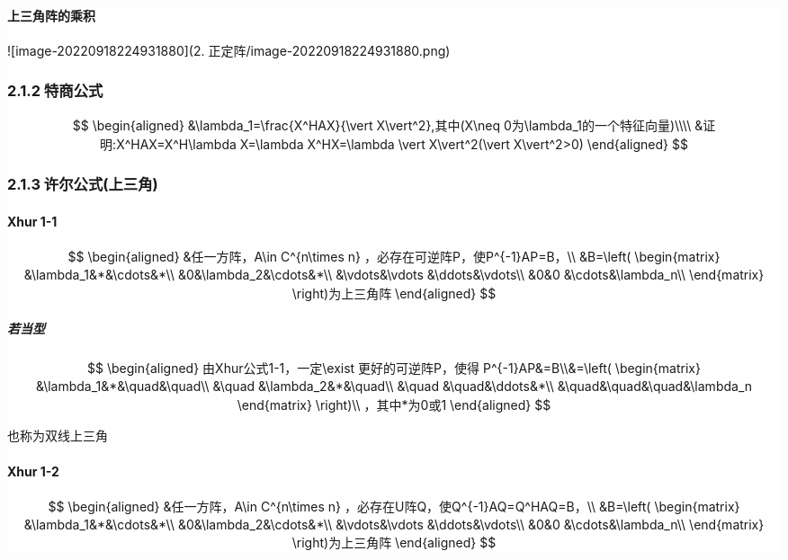#### 上三角阵的乘积

![image-20220918224931880](2. 正定阵/image-20220918224931880.png)

### 2.1.2 特商公式

$$
\begin{aligned}
&\lambda_1=\frac{X^HAX}{\vert X\vert^2},其中(X\neq 0为\lambda_1的一个特征向量)\\\\
&证明:X^HAX=X^H\lambda X=\lambda X^HX=\lambda \vert X\vert^2(\vert X\vert^2>0)
\end{aligned}
$$

### 2.1.3 许尔公式(上三角)

#### Xhur 1-1

$$
\begin{aligned}
&任一方阵，A\in C^{n\times n} ，必存在可逆阵P，使P^{-1}AP=B，\\
&B=\left(
\begin{matrix}
&\lambda_1&*&\cdots&*\\
&0&\lambda_2&\cdots&*\\
&\vdots&\vdots &\ddots&\vdots\\
&0&0 &\cdots&\lambda_n\\
\end{matrix}
\right)为上三角阵
\end{aligned}
$$

##### 若当型

$$
\begin{aligned}
由Xhur公式1-1，一定\exist 更好的可逆阵P，使得 P^{-1}AP&=B\\&=\left(
\begin{matrix}
&\lambda_1&*&\quad&\quad\\
&\quad &\lambda_2&*&\quad\\
&\quad &\quad&\ddots&*\\
&\quad&\quad&\quad&\lambda_n
\end{matrix}
\right)\\
，其中*为0或1
\end{aligned}
$$

也称为双线上三角

#### Xhur 1-2

$$
\begin{aligned}
&任一方阵，A\in C^{n\times n} ，必存在U阵Q，使Q^{-1}AQ=Q^HAQ=B，\\
&B=\left(
\begin{matrix}
&\lambda_1&*&\cdots&*\\
&0&\lambda_2&\cdots&*\\
&\vdots&\vdots &\ddots&\vdots\\
&0&0 &\cdots&\lambda_n\\
\end{matrix}
\right)为上三角阵
\end{aligned}
$$
